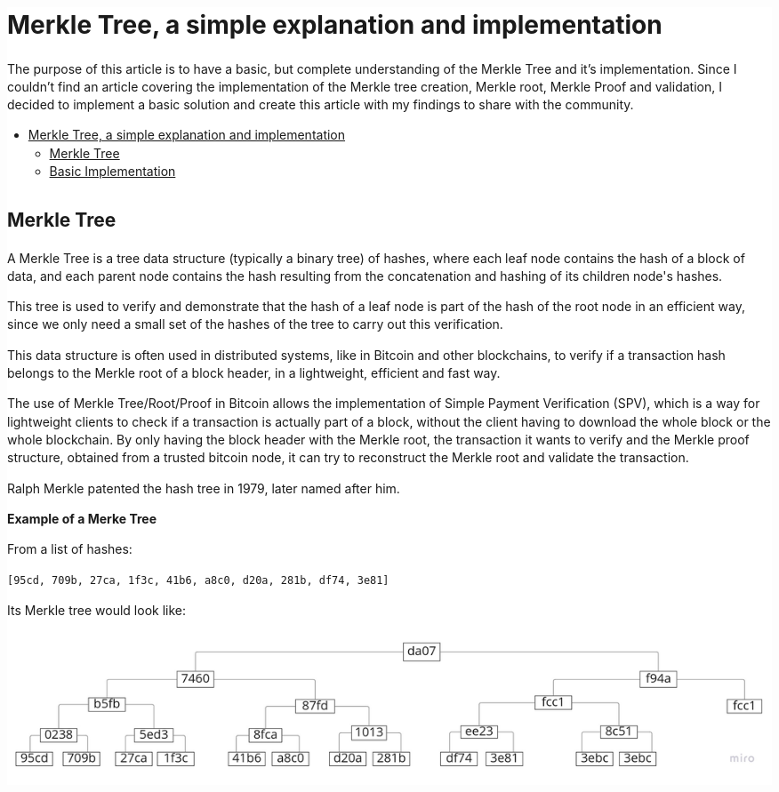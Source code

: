 # Merkle Tree, a simple explanation and implementation

The purpose of this article is to have a basic, but complete understanding of the Merkle Tree and it’s implementation.
Since I couldn’t find an article covering the implementation of the Merkle tree creation, Merkle root, Merkle Proof and validation, I decided to implement a basic solution and create this article with my findings to share with the community.


- [Merkle Tree, a simple explanation and implementation](#merkle-tree-a-simple-explanation-and-implementation)
  - [Merkle Tree](#merkle-tree)
  - [Basic Implementation](#basic-implementation)

## Merkle Tree

A Merkle Tree is a tree data structure (typically a binary tree) of hashes, where each leaf node contains the hash of a block of data, and each parent node contains the hash resulting from the concatenation and hashing of its children node's hashes.

This tree is used to verify and demonstrate that the hash of a leaf node is part of the hash of the root node in an efficient way, since we only need a small set of the hashes of the tree to carry out this verification.

This data structure is often used in distributed systems, like in Bitcoin and other blockchains, to verify if a transaction hash belongs to the Merkle root of a block header, in a lightweight, efficient and fast way.

The use of Merkle Tree/Root/Proof in Bitcoin allows the implementation of Simple Payment Verification (SPV), which is a way for lightweight clients to check if a transaction is actually part of a block, without the client having to download the whole block or the whole blockchain.
By only having the block header with the Merkle root, the transaction it wants to verify and the Merkle proof structure, obtained from a trusted bitcoin node, it can try to reconstruct the Merkle root and validate the transaction.

Ralph Merkle patented the hash tree in 1979, later named after him.

**Example of a Merke Tree**

From a list of hashes:

```
[95cd, 709b, 27ca, 1f3c, 41b6, a8c0, d20a, 281b, df74, 3e81]
```

Its Merkle tree would look like:

![Merkle Tree](merkle_tree.jpg)
